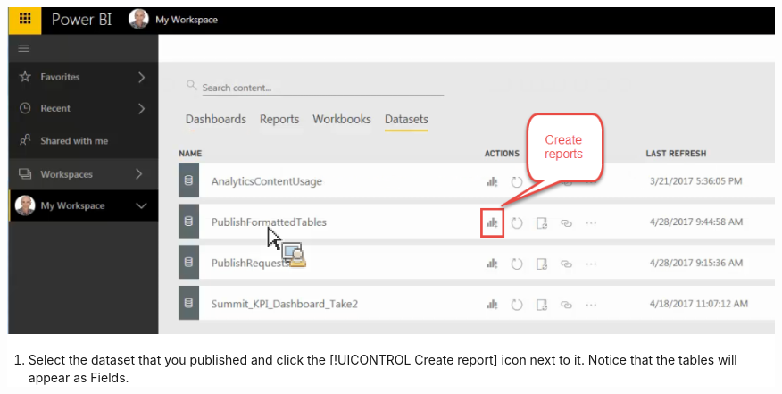    ![](assets/datasets-menu.png)

1. Select the dataset that you published and click the [!UICONTROL Create report] icon next to it. Notice that the tables will appear as Fields.
